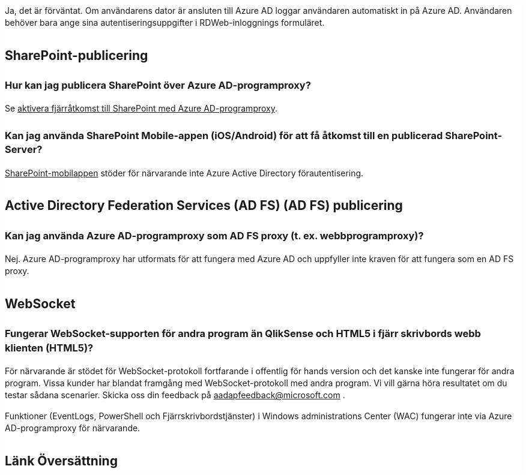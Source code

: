 Ja, det är förväntat. Om användarens dator är ansluten till Azure AD loggar användaren automatiskt in på Azure AD. Användaren behöver bara ange sina autentiseringsuppgifter i RDWeb-inloggnings formuläret.

## <a name="sharepoint-publishing"></a>SharePoint-publicering

### <a name="how-can-i-publish-sharepoint-over-azure-ad-application-proxy"></a>Hur kan jag publicera SharePoint över Azure AD-programproxy?

Se [aktivera fjärråtkomst till SharePoint med Azure AD-programproxy](application-proxy-integrate-with-sharepoint-server.md).

### <a name="can-i-use-the-sharepoint-mobile-app-ios-android-to-access-a-published-sharepoint-server"></a>Kan jag använda SharePoint Mobile-appen (iOS/Android) för att få åtkomst till en publicerad SharePoint-Server?

[SharePoint-mobilappen](/sharepoint/administration/supporting-the-sharepoint-mobile-apps-online-and-on-premises) stöder för närvarande inte Azure Active Directory förautentisering.

## <a name="active-directory-federation-services-ad-fs-publishing"></a>Active Directory Federation Services (AD FS) (AD FS) publicering 

### <a name="can-i-use-azure-ad-application-proxy-as-ad-fs-proxy-like-web-application-proxy"></a>Kan jag använda Azure AD-programproxy som AD FS proxy (t. ex. webbprogramproxy)?

Nej. Azure AD-programproxy har utformats för att fungera med Azure AD och uppfyller inte kraven för att fungera som en AD FS proxy.

## <a name="websocket"></a>WebSocket

### <a name="does-websocket-support-work-for-applications-other-than-qliksense-and-remote-desktop-web-client-html5"></a>Fungerar WebSocket-supporten för andra program än QlikSense och HTML5 i fjärr skrivbords webb klienten (HTML5)?

För närvarande är stödet för WebSocket-protokoll fortfarande i offentlig för hands version och det kanske inte fungerar för andra program. Vissa kunder har blandat framgång med WebSocket-protokoll med andra program. Vi vill gärna höra resultatet om du testar sådana scenarier. Skicka oss din feedback på aadapfeedback@microsoft.com .

Funktioner (EventLogs, PowerShell och Fjärrskrivbordstjänster) i Windows administrations Center (WAC) fungerar inte via Azure AD-programproxy för närvarande.

## <a name="link-translation"></a>Länk Översättning
